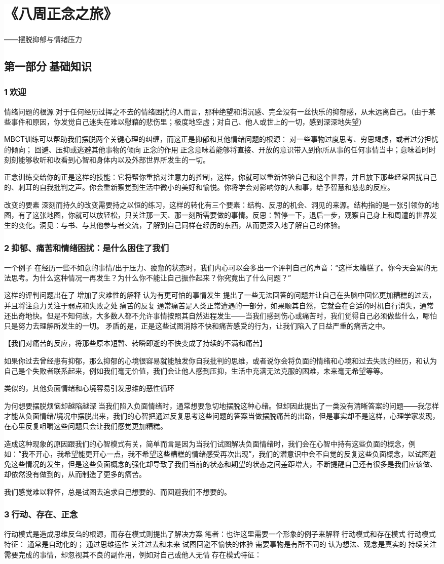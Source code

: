 # 《八周正念之旅》
——摆脱抑郁与情绪压力

## 第一部分 基础知识
### 1 欢迎
情绪问题的根源
对于任何经历过挥之不去的情绪困扰的人而言，那种绝望和消沉感、完全没有一丝快乐的抑郁感，从未远离自己。（由于某些事件和原因，你发觉自己迷失在难以慰藉的悲伤里；极度地空虚；对自己、他人或世上的一切，感到深深地失望）

MBCT训练可以帮助我们摆脱两个关键心理的纠缠，而这正是抑郁和其他情绪问题的根源：
对一些事物过度思考、穷思竭虑，或者过分担忧的倾向；
回避、压抑或逃避其他事物的倾向
正念的作用
正念意味着能够将直接、开放的意识带入到你所从事的任何事情当中；意味着时时刻刻能够收听和收看到心智和身体内以及外部世界所发生的一切。

正念训练交给你的正是这样的技能：它将帮你重拾对注意力的控制，这样，你就可以重新体验自己和这个世界，并且放下那些经常困扰自己的、刺耳的自我批判之声。你会重新察觉到生活中微小的美好和愉悦。你将学会对影响你的人和事，给予智慧和慈悲的反应。

改变的要素
深刻而持久的改变需要持之以恒的练习，这样的转化有三个要素：结构、反思的机会、洞见的来源。结构指的是一张引领你的地图，有了这张地图，你就可以放轻松，只关注那一天、那一刻所需要做的事情。反思：暂停一下，退后一步，观察自己身上和周遭的世界发生的变化。洞见：与书、与其他参与者交流，了解到自己同样在经历的东西，从而更深入地了解自己的体验。

### 2 抑郁、痛苦和情绪困扰：是什么困住了我们
一个例子
在经历一些不如意的事情/出于压力、疲惫的状态时，我们内心可以会多出一个评判自己的声音：“这样太糟糕了。你今天会累的无法思考。为什么这种情况一再发生？为什么你不能让自己振作起来？你究竟出了什么问题？”

这样的评判问题出在了
增加了灾难性的解释
认为有更可怕的事情发生
提出了一些无法回答的问题并让自己在头脑中回忆更加糟糕的过去，并且将注意力关注于弱点和失败之处
痛苦的反复
通常痛苦是人类正常遭遇的一部分，如果顺其自然，它就会在合适的时机自行消失，通常还出奇地快。但是不知何故，大多数人都不允许事情按照其自然进程发生——当我们感到伤心或痛苦时，我们觉得自己必须做些什么，哪怕只是努力去理解所发生的一切。
矛盾的是，正是这些试图消除不快和痛苦感受的行为，让我们陷入了日益严重的痛苦之中。

【我们对痛苦的反应，将那些原本短暂、转瞬即逝的不快变成了持续的不满和痛苦】

如果你过去曾经患有抑郁，那么抑郁的心境很容易就能触发你自我批判的思维，或者说你会将负面的情绪和心境和过去失败的经历，和认为自己是个失败者联系起来，例如我们毫无价值，我们会让他人感到压抑，生活中充满无法克服的困难，未来毫无希望等等。

类似的，其他负面情绪和心境容易引发思维的恶性循环

为何想要摆脱烦恼却越陷越深
当我们陷入负面情绪时，通常想要急切地摆脱这种心绪。但却因此提出了一类没有清晰答案的问题——我怎样才能从负面情绪/境况中摆脱出来，我们的心智把通过反复思考这些问题的答案当做摆脱痛苦的出路，但是事实却不是这样，心理学家发现，在心里反复咀嚼这些问题只会让我们感觉更加糟糕。

造成这种现象的原因跟我们的心智模式有关，简单而言是因为当我们试图解决负面情绪时，我们会在心智中持有这些负面的概念，例如：“我不开心，我希望能更开心一点，我不希望这些糟糕的情绪感受再次出现”，我们的潜意识中会不自觉的反复这些负面概念，以试图避免这些情况的发生，但是这些负面概念的强化却导致了我们当前的状态和期望的状态之间差距增大，不断提醒自己还有很多是我们应该做、却依然没有做到的，从而制造了更多的痛苦。

我们感觉难以释怀，总是试图去追求自己想要的、而回避我们不想要的。
### 3 行动、存在、正念
行动模式是造成思维反刍的根源，而存在模式则提出了解决方案
笔者：也许这里需要一个形象的例子来解释
行动模式和存在模式
行动模式特征：
通常是自动化的；
通过思维运作
关注过去和未来
试图回避不愉快的体验
需要事物是有所不同的
认为想法、观念是真实的
持续关注需要完成的事情，却忽视其不良的副作用，例如对自己或他人无情
存在模式特征：